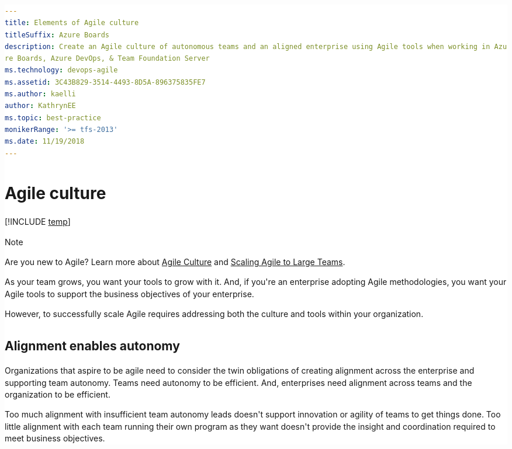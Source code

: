 ```yaml
---
title: Elements of Agile culture
titleSuffix: Azure Boards 
description: Create an Agile culture of autonomous teams and an aligned enterprise using Agile tools when working in Azure Boards, Azure DevOps, & Team Foundation Server  
ms.technology: devops-agile
ms.assetid: 3C43B829-3514-4493-8D5A-896375835FE7  
ms.author: kaelli
author: KathrynEE
ms.topic: best-practice
monikerRange: '>= tfs-2013'
ms.date: 11/19/2018
---
```


# Agile culture  

[!INCLUDE [temp](../includes/version-all.md)]

> [!NOTE] 
> Are you new to Agile? Learn more about [Agile Culture](/azure/devops/learn/agile/agile-culture) and [Scaling Agile to Large Teams](/azure/devops/learn/agile/scale-agile-large-teams).

As your team grows, you want your tools to grow with it. And, if you're an enterprise adopting Agile methodologies, you want your Agile tools to support the business objectives of your enterprise.  

However, to successfully scale Agile requires addressing both the culture and tools within your organization.  


## Alignment enables autonomy

<meta name="keywords" content="Agile culture,alignment,autonomy" /> 

Organizations that aspire to be agile need to consider the twin obligations of creating alignment across the enterprise and supporting team autonomy. Teams need autonomy to be efficient. And, enterprises need alignment across teams and the organization to be efficient.  

Too much alignment with insufficient team autonomy leads doesn't support innovation or agility of teams to get things done. Too little alignment with each team running their own program as they want doesn't provide the insight and coordination required to meet business objectives.  
